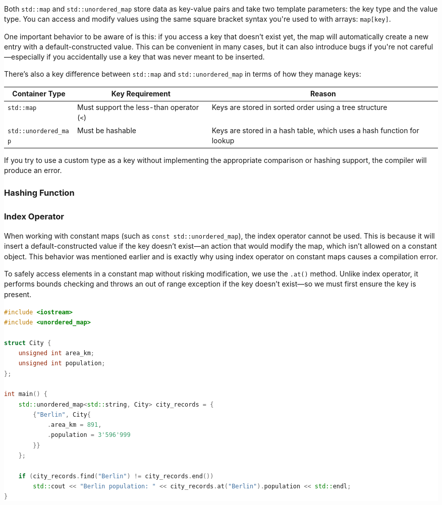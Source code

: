 Both `std::map` and `std::unordered_map` store data as key-value pairs and take two template parameters: the key type and the value type.
You can access and modify values using the same square bracket syntax you're used to with arrays: `map[key]`.

One important behavior to be aware of is this: if you access a key that doesn’t exist yet, the map will automatically create a new entry with a default-constructed value.
This can be convenient in many cases, but it can also introduce bugs if you're not careful—especially if you accidentally use a key that was never meant to be inserted.

There’s also a key difference between `std::map` and `std::unordered_map` in terms of how they manage keys:

| Container Type       | Key Requirement                           | Reason                                                                 |
| -------------------- | ----------------------------------------- | ---------------------------------------------------------------------- |
| `std::map`           | Must support the less-than operator (`<`) | Keys are stored in sorted order using a tree structure                 |
| `std::unordered_map` | Must be hashable                          | Keys are stored in a hash table, which uses a hash function for lookup |

If you try to use a custom type as a key without implementing the appropriate comparison or hashing support, the compiler will produce an error.

### Hashing Function



### Index Operator

When working with constant maps (such as `const std::unordered_map`), the index operator cannot be used.
This is because it will insert a default-constructed value if the key doesn’t exist—an action that would modify the map, which isn’t allowed on a constant object.
This behavior was mentioned earlier and is exactly why using index operator on constant maps causes a compilation error.

To safely access elements in a constant map without risking modification, we use the `.at()` method.
Unlike index operator, it performs bounds checking and throws an out of range exception if the key doesn’t exist—so we must first ensure the key is present.

```cpp title="main.cpp"
#include <iostream>
#include <unordered_map>

struct City {
    unsigned int area_km;
    unsigned int population;
};

int main() {
    std::unordered_map<std::string, City> city_records = {
        {"Berlin", City{
            .area_km = 891,
            .population = 3'596'999
        }}
    };

    if (city_records.find("Berlin") != city_records.end())
        std::cout << "Berlin population: " << city_records.at("Berlin").population << std::endl;
}
```

